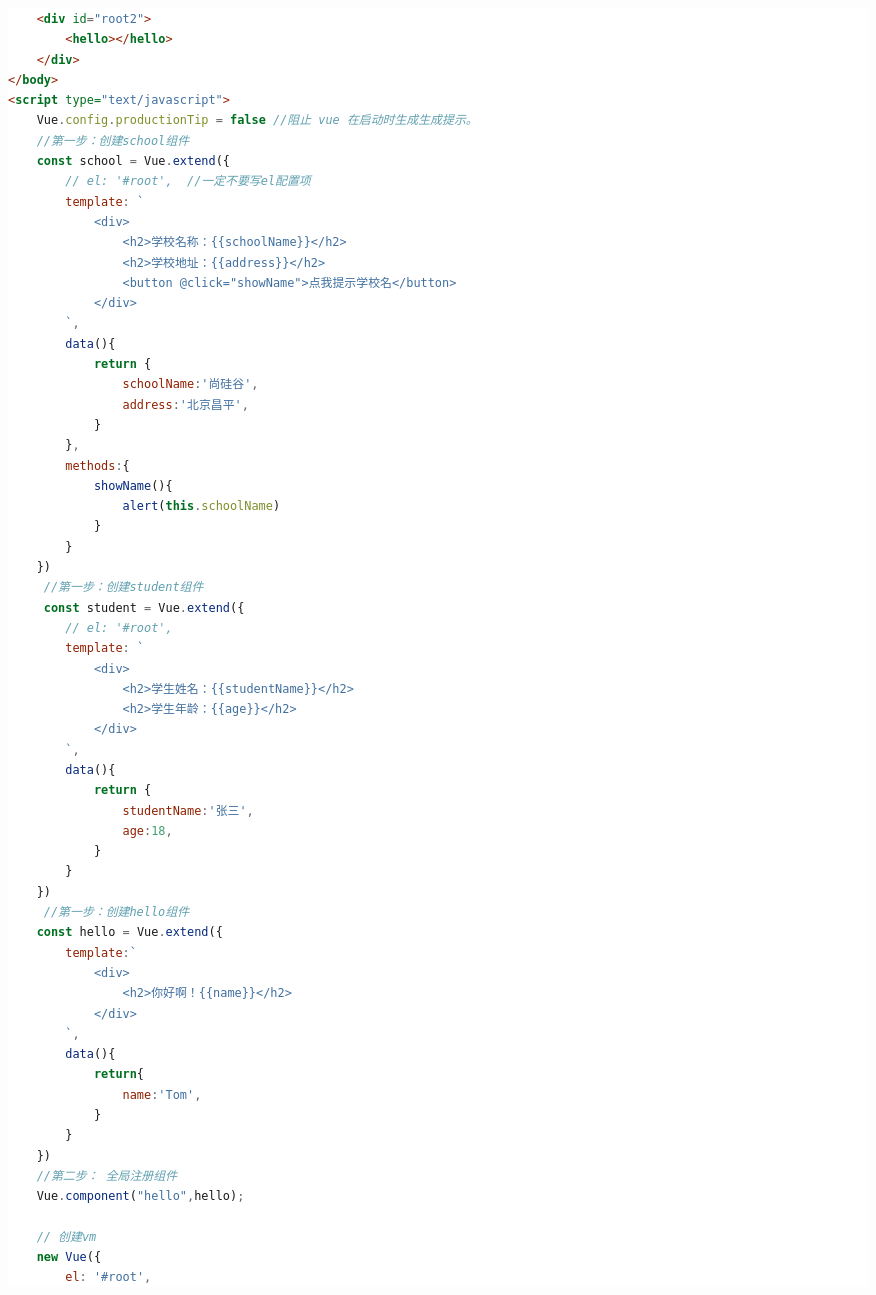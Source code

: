 ```html
    <div id="root2">
        <hello></hello>
    </div>
</body>
<script type="text/javascript">
    Vue.config.productionTip = false //阻止 vue 在启动时生成生成提示。
    //第一步：创建school组件
    const school = Vue.extend({
        // el: '#root',  //一定不要写el配置项
        template: `
            <div>
                <h2>学校名称：{{schoolName}}</h2>
                <h2>学校地址：{{address}}</h2>
                <button @click="showName">点我提示学校名</button>
            </div>
        `,
        data(){
            return {
                schoolName:'尚硅谷',
                address:'北京昌平',
            }
        },
        methods:{
            showName(){
                alert(this.schoolName)
            }
        }
    })
     //第一步：创建student组件
     const student = Vue.extend({
        // el: '#root',  
        template: `
            <div>
                <h2>学生姓名：{{studentName}}</h2>
                <h2>学生年龄：{{age}}</h2>
            </div>
        `,
        data(){
            return {
                studentName:'张三',
                age:18,
            }
        }
    })
     //第一步：创建hello组件
    const hello = Vue.extend({
        template:`
            <div>
                <h2>你好啊！{{name}}</h2>
            </div>
        `,
        data(){
            return{
                name:'Tom',
            }
        }
    })
    //第二步： 全局注册组件
    Vue.component("hello",hello);

    // 创建vm
    new Vue({
        el: '#root',
```